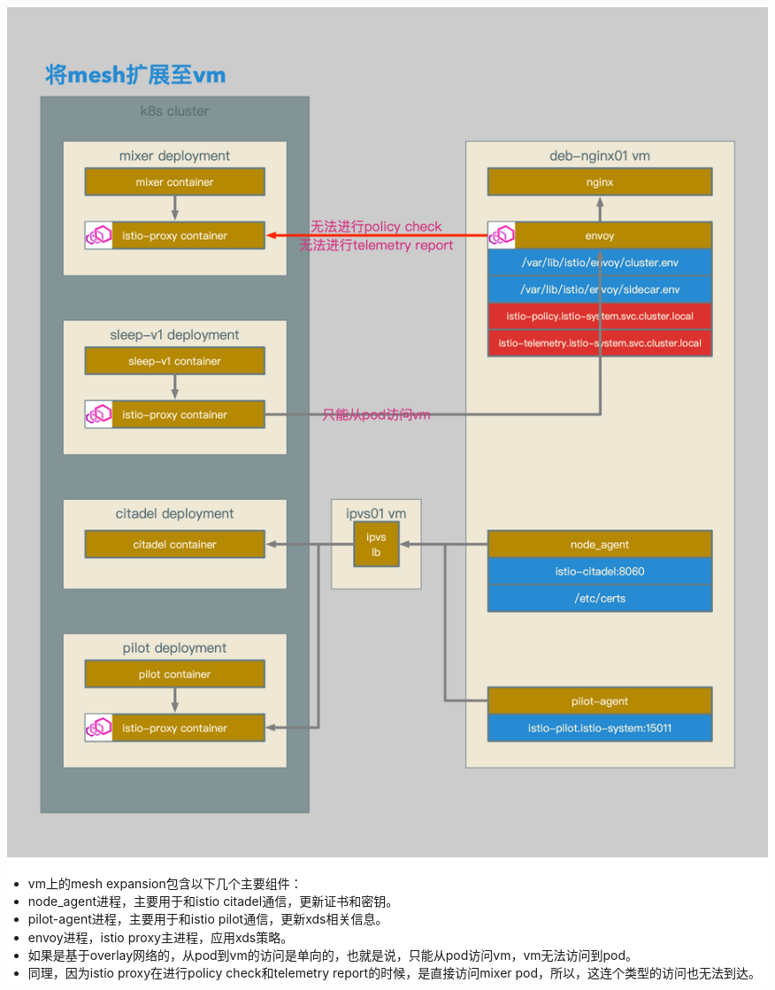 ![20-mesh-expansion-in-unrouteable-network-bare-metal-1](./images/20-mesh-expansion-in-unrouteable-network-bare-metal-1.png)

- vm上的mesh expansion包含以下几个主要组件：
- node_agent进程，主要用于和istio citadel通信，更新证书和密钥。
- pilot-agent进程，主要用于和istio pilot通信，更新xds相关信息。
- envoy进程，istio proxy主进程，应用xds策略。
- 如果是基于overlay网络的，从pod到vm的访问是单向的，也就是说，只能从pod访问vm，vm无法访问到pod。
- 同理，因为istio proxy在进行policy check和telemetry report的时候，是直接访问mixer pod，所以，这连个类型的访问也无法到达。
